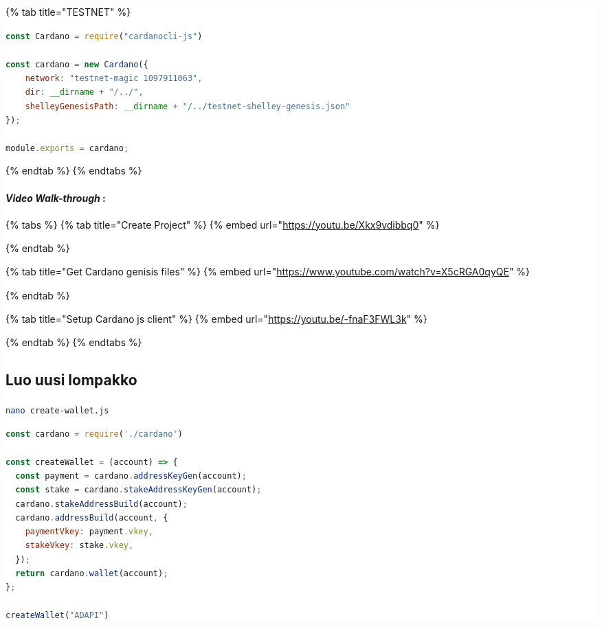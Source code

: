 {% tab title="TESTNET" %}
```javascript
const Cardano = require("cardanocli-js")

const cardano = new Cardano({
    network: "testnet-magic 1097911063",
    dir: __dirname + "/../",
    shelleyGenesisPath: __dirname + "/../testnet-shelley-genesis.json"
});

module.exports = cardano;
```
{% endtab %}
{% endtabs %}

#### _Video Walk-through_ :

{% tabs %}
{% tab title="Create Project" %}
{% embed url="https://youtu.be/Xkx9vdibbq0" %}


{% endtab %}

{% tab title="Get Cardano genisis files" %}
{% embed url="https://www.youtube.com/watch?v=X5cRGA0qyQE" %}


{% endtab %}

{% tab title="Setup Cardano js client" %}
{% embed url="https://youtu.be/-fnaF3FWL3k" %}


{% endtab %}
{% endtabs %}





## Luo uusi lompakko

```bash
nano create-wallet.js
```

```javascript
const cardano = require('./cardano')

const createWallet = (account) => {
  const payment = cardano.addressKeyGen(account);
  const stake = cardano.stakeAddressKeyGen(account);
  cardano.stakeAddressBuild(account);
  cardano.addressBuild(account, {
    paymentVkey: payment.vkey,
    stakeVkey: stake.vkey,
  });
  return cardano.wallet(account);
};

createWallet("ADAPI")
```
